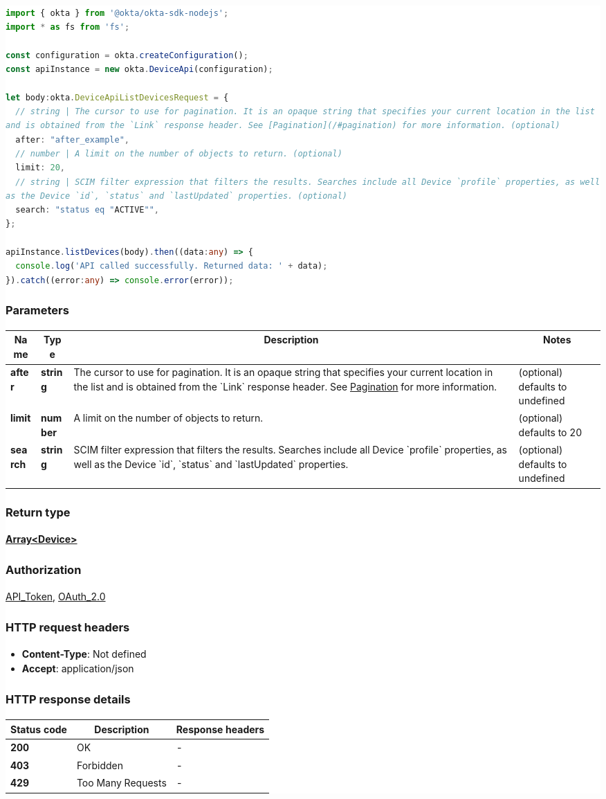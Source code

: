 ```typescript
import { okta } from '@okta/okta-sdk-nodejs';
import * as fs from 'fs';

const configuration = okta.createConfiguration();
const apiInstance = new okta.DeviceApi(configuration);

let body:okta.DeviceApiListDevicesRequest = {
  // string | The cursor to use for pagination. It is an opaque string that specifies your current location in the list and is obtained from the `Link` response header. See [Pagination](/#pagination) for more information. (optional)
  after: "after_example",
  // number | A limit on the number of objects to return. (optional)
  limit: 20,
  // string | SCIM filter expression that filters the results. Searches include all Device `profile` properties, as well as the Device `id`, `status` and `lastUpdated` properties. (optional)
  search: "status eq "ACTIVE"",
};

apiInstance.listDevices(body).then((data:any) => {
  console.log('API called successfully. Returned data: ' + data);
}).catch((error:any) => console.error(error));
```


### Parameters

Name | Type | Description  | Notes
------------- | ------------- | ------------- | -------------
**after** | **string** | The cursor to use for pagination. It is an opaque string that specifies your current location in the list and is obtained from the &#x60;Link&#x60; response header. See [Pagination](/#pagination) for more information. | (optional) defaults to undefined
**limit** | **number** | A limit on the number of objects to return. | (optional) defaults to 20
**search** | **string** | SCIM filter expression that filters the results. Searches include all Device &#x60;profile&#x60; properties, as well as the Device &#x60;id&#x60;, &#x60;status&#x60; and &#x60;lastUpdated&#x60; properties. | (optional) defaults to undefined


### Return type

**[Array&lt;Device&gt;](Device.md)**

### Authorization

[API_Token](README.md#API_Token), [OAuth_2.0](README.md#OAuth_2.0)

### HTTP request headers

 - **Content-Type**: Not defined
 - **Accept**: application/json


### HTTP response details
| Status code | Description | Response headers |
|-------------|-------------|------------------|
**200** | OK |  -  |
**403** | Forbidden |  -  |
**429** | Too Many Requests |  -  |
